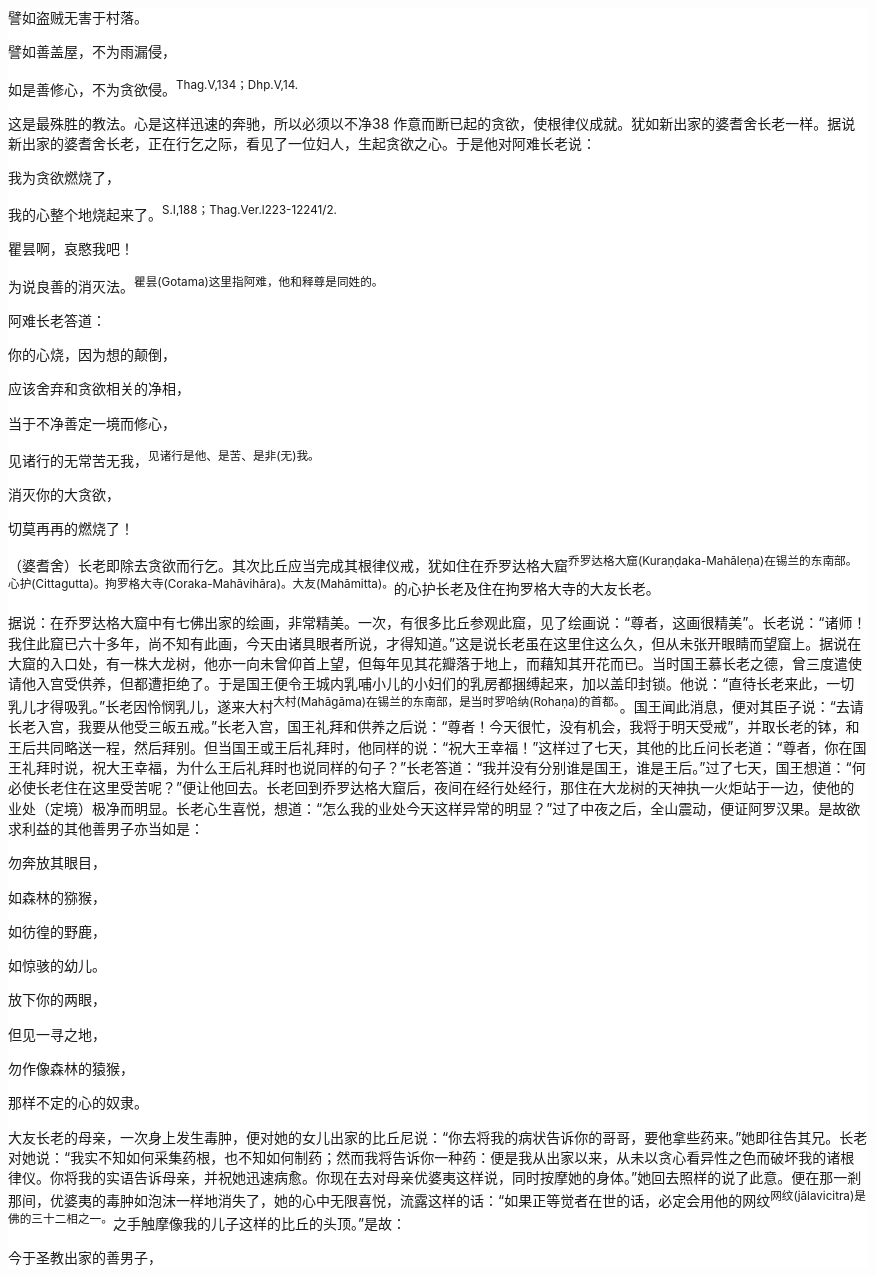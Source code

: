 譬如盗贼无害于村落。

譬如善盖屋，不为雨漏侵，

如是善修心，不为贪欲侵。<sup>Thag.V,134；Dhp.V,14.</sup>

这是最殊胜的教法。心是这样迅速的奔驰，所以必须以不净38 作意而断已起的贪欲，使根律仪成就。犹如新出家的婆耆舍长老一样。据说新出家的婆耆舍长老，正在行乞之际，看见了一位妇人，生起贪欲之心。于是他对阿难长老说：

我为贪欲燃烧了，

我的心整个地烧起来了。<sup>S.I,188；Thag.Ver.l223-12241/2.</sup>

瞿昙啊，哀愍我吧！

为说良善的消灭法。<sup>瞿昙(Gotama)这里指阿难，他和释尊是同姓的。</sup>

阿难长老答道：

你的心烧，因为想的颠倒，

应该舍弃和贪欲相关的净相，

当于不净善定一境而修心，

见诸行的无常苦无我，<sup>见诸行是他、是苦、是非(无)我。</sup>

消灭你的大贪欲，

切莫再再的燃烧了！

（婆耆舍）长老即除去贪欲而行乞。其次比丘应当完成其根律仪戒，犹如住在乔罗达格大窟<sup>乔罗达格大窟(Kuraṇḍaka-Mahāleṇa)在锡兰的东南部。心护(Cittagutta)。拘罗格大寺(Coraka-Mahāvihāra)。大友(Mahāmitta)。</sup>的心护长老及住在拘罗格大寺的大友长老。

据说：在乔罗达格大窟中有七佛出家的绘画，非常精美。一次，有很多比丘参观此窟，见了绘画说：“尊者，这画很精美”。长老说：“诸师！我住此窟已六十多年，尚不知有此画，今天由诸具眼者所说，才得知道。”这是说长老虽在这里住这么久，但从未张开眼睛而望窟上。据说在大窟的入口处，有一株大龙树，他亦一向未曾仰首上望，但每年见其花瓣落于地上，而藉知其开花而已。当时国王慕长老之德，曾三度遣使请他入宫受供养，但都遭拒绝了。于是国王便令王城内乳哺小儿的小妇们的乳房都捆缚起来，加以盖印封锁。他说：“直待长老来此，一切乳儿才得吸乳。”长老因怜悯乳儿，遂来大村<sup>大村(Mahāgāma)在锡兰的东南部，是当时罗哈纳(Rohaṇa)的首都。</sup>。国王闻此消息，便对其臣子说：“去请长老入宫，我要从他受三皈五戒。”长老入宫，国王礼拜和供养之后说：“尊者！今天很忙，没有机会，我将于明天受戒”，并取长老的钵，和王后共同略送一程，然后拜别。但当国王或王后礼拜时，他同样的说：“祝大王幸福！”这样过了七天，其他的比丘问长老道：“尊者，你在国王礼拜时说，祝大王幸福，为什么王后礼拜时也说同样的句子？”长老答道：“我并没有分别谁是国王，谁是王后。”过了七天，国王想道：“何必使长老住在这里受苦呢？”便让他回去。长老回到乔罗达格大窟后，夜间在经行处经行，那住在大龙树的天神执一火炬站于一边，使他的业处（定境）极净而明显。长老心生喜悦，想道：“怎么我的业处今天这样异常的明显？”过了中夜之后，全山震动，便证阿罗汉果。是故欲求利益的其他善男子亦当如是：

勿奔放其眼目，

如森林的猕猴，

如彷徨的野鹿，

如惊骇的幼儿。

放下你的两眼，

但见一寻之地，

勿作像森林的猿猴，

那样不定的心的奴隶。

大友长老的母亲，一次身上发生毒肿，便对她的女儿出家的比丘尼说：“你去将我的病状告诉你的哥哥，要他拿些药来。”她即往告其兄。长老对她说：“我实不知如何采集药根，也不知如何制药；然而我将告诉你一种药：便是我从出家以来，从未以贪心看异性之色而破坏我的诸根律仪。你将我的实语告诉母亲，并祝她迅速病愈。你现在去对母亲优婆夷这样说，同时按摩她的身体。”她回去照样的说了此意。便在那一剎那间，优婆夷的毒肿如泡沫一样地消失了，她的心中无限喜悦，流露这样的话：“如果正等觉者在世的话，必定会用他的网纹<sup>网纹(jālavicitra)是佛的三十二相之一。</sup>之手触摩像我的儿子这样的比丘的头顶。”是故：

今于圣教出家的善男子，
